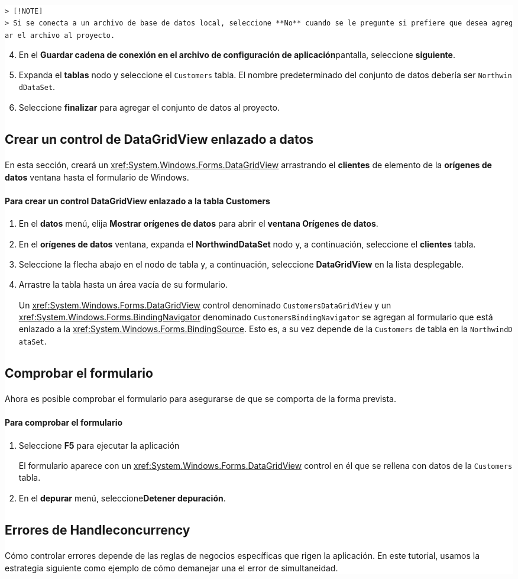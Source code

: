     > [!NOTE]
    > Si se conecta a un archivo de base de datos local, seleccione **No** cuando se le pregunte si prefiere que desea agregar el archivo al proyecto.  
  
4. En el **Guardar cadena de conexión en el archivo de configuración de aplicación**pantalla, seleccione **siguiente**.  
  
5. Expanda el **tablas** nodo y seleccione el `Customers` tabla. El nombre predeterminado del conjunto de datos debería ser `NorthwindDataSet`.  
  
6. Seleccione **finalizar** para agregar el conjunto de datos al proyecto.  
  
## <a name="create-a-data-bound-datagridview-control"></a>Crear un control de DataGridView enlazado a datos  
 En esta sección, creará un <xref:System.Windows.Forms.DataGridView> arrastrando el **clientes** de elemento de la **orígenes de datos** ventana hasta el formulario de Windows.  
  
#### <a name="to-create-a-datagridview-control-that-is-bound-to-the-customers-table"></a>Para crear un control DataGridView enlazado a la tabla Customers  
  
1. En el **datos** menú, elija **Mostrar orígenes de datos** para abrir el **ventana Orígenes de datos**.  
  
2. En el **orígenes de datos** ventana, expanda el **NorthwindDataSet** nodo y, a continuación, seleccione el **clientes** tabla.  
  
3. Seleccione la flecha abajo en el nodo de tabla y, a continuación, seleccione **DataGridView** en la lista desplegable.  
  
4. Arrastre la tabla hasta un área vacía de su formulario.  
  
     Un <xref:System.Windows.Forms.DataGridView> control denominado `CustomersDataGridView` y un <xref:System.Windows.Forms.BindingNavigator> denominado `CustomersBindingNavigator` se agregan al formulario que está enlazado a la <xref:System.Windows.Forms.BindingSource>. Esto es, a su vez depende de la `Customers` de tabla en la `NorthwindDataSet`.  
  
## <a name="test-the-form"></a>Comprobar el formulario  
 Ahora es posible comprobar el formulario para asegurarse de que se comporta de la forma prevista.  
  
#### <a name="to-test-the-form"></a>Para comprobar el formulario  
  
1. Seleccione **F5** para ejecutar la aplicación  
  
     El formulario aparece con un <xref:System.Windows.Forms.DataGridView> control en él que se rellena con datos de la `Customers` tabla.  
  
2. En el **depurar** menú, seleccione**Detener depuración**.  
  
## <a name="handleconcurrency-errors"></a>Errores de Handleconcurrency  
 Cómo controlar errores depende de las reglas de negocios específicas que rigen la aplicación. En este tutorial, usamos la estrategia siguiente como ejemplo de cómo demanejar una el error de simultaneidad.  
  